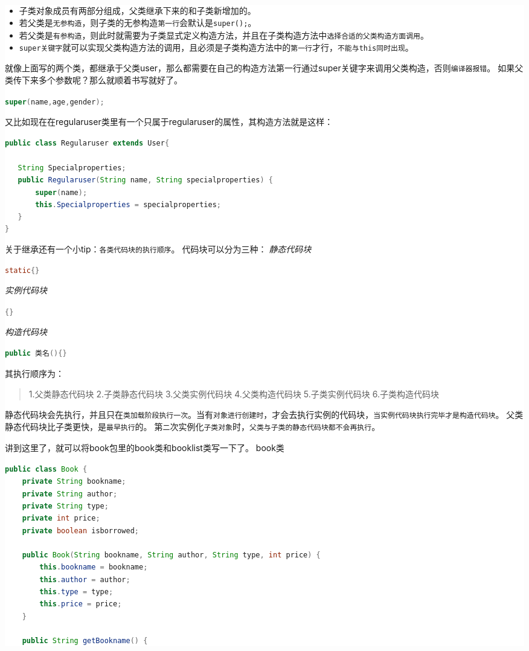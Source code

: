 
+ 子类对象成员有两部分组成，父类继承下来的和子类新增加的。
+ 若父类是`无参构造`，则子类的无参构造`第一行`会默认是`super();`。
+ 若父类是`有参构造`，则此时就需要为子类显式定义构造方法，并且在子类构造方法中`选择合适的父类构造方面调用`。
+ `super关键字`就可以实现父类构造方法的调用，且必须是子类构造方法中的`第一行`才行，`不能与this同时出现`。

就像上面写的两个类，都继承于父类user，那么都需要在自己的构造方法第一行通过super关键字来调用父类构造，否则`编译器报错`。
 如果父类传下来多个参数呢？那么就顺着书写就好了。
 ```java
 super(name,age,gender);
 ```
 又比如现在在regularuser类里有一个只属于regularuser的属性，其构造方法就是这样：
 ```java
 public class Regularuser extends User{

    String Specialproperties;
    public Regularuser(String name, String specialproperties) {
        super(name);
        this.Specialproperties = specialproperties;
    }
}
```

关于继承还有一个小tip：`各类代码块的执行顺序`。
代码块可以分为三种：
*静态代码块*
```java
static{}
```
*实例代码块*
```java
{}
```
*构造代码块*
```java
public 类名(){}
```

其执行顺序为：
>1.父类静态代码块
2.子类静态代码块
3.父类实例代码块
4.父类构造代码块
5.子类实例代码块
6.子类构造代码块

静态代码块会先执行，并且只在`类加载阶段执行一次`。当有`对象进行创建时`，才会去执行实例的代码块，`当实例代码块执行完毕才是构造代码块`。
父类静态代码块比子类更快，是`最早执行`的。
第`二`次实例化`子类对象`时，`父类与子类的静态代码块都不会再执行`。

讲到这里了，就可以将book包里的book类和booklist类写一下了。
book类
```java
public class Book {
    private String bookname;
    private String author;
    private String type;
    private int price;
    private boolean isborrowed;

    public Book(String bookname, String author, String type, int price) {
        this.bookname = bookname;
        this.author = author;
        this.type = type;
        this.price = price;
    }

    public String getBookname() {
```